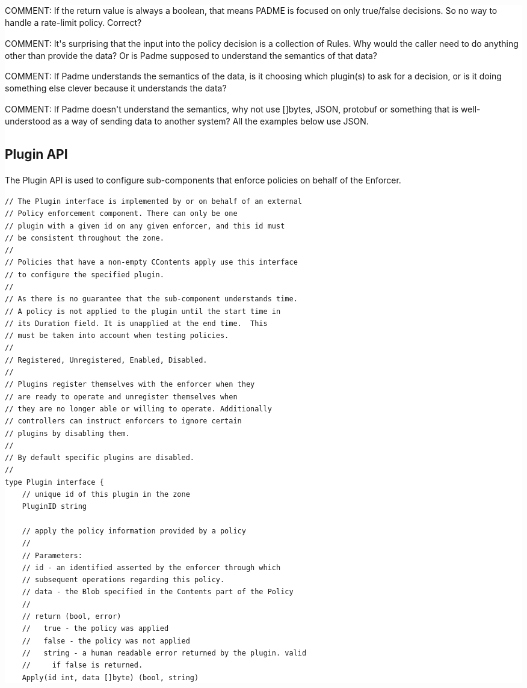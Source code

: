 COMMENT: If the return value is always a boolean, that means PADME is focused on only true/false decisions.  So no way to handle a rate-limit policy.  Correct?

COMMENT: It's surprising that the input into the policy decision is a collection of Rules.  Why would the caller need to do anything other than provide the data?  Or is Padme supposed to understand the semantics of that data?

COMMENT: If Padme understands the semantics of the data, is it choosing which plugin(s) to ask for a decision, or is it doing something else clever because it understands the data?

COMMENT: If Padme doesn't understand the semantics, why not use []bytes, JSON, protobuf or something that is well-understood as a way of sending data to another system?  All the examples below use JSON.


## Plugin API ##
The Plugin API is used to configure sub-components that enforce policies on
behalf of the Enforcer.

    // The Plugin interface is implemented by or on behalf of an external
    // Policy enforcement component. There can only be one
    // plugin with a given id on any given enforcer, and this id must
    // be consistent throughout the zone.
    //
    // Policies that have a non-empty CContents apply use this interface
    // to configure the specified plugin.
    //
    // As there is no guarantee that the sub-component understands time.
    // A policy is not applied to the plugin until the start time in
    // its Duration field. It is unapplied at the end time.  This
    // must be taken into account when testing policies.
    //
    // Registered, Unregistered, Enabled, Disabled.
    //
    // Plugins register themselves with the enforcer when they
    // are ready to operate and unregister themselves when
    // they are no longer able or willing to operate. Additionally
    // controllers can instruct enforcers to ignore certain
    // plugins by disabling them.
    //
    // By default specific plugins are disabled.
    //
    type Plugin interface {
        // unique id of this plugin in the zone
        PluginID string

        // apply the policy information provided by a policy
        //
        // Parameters:
        // id - an identified asserted by the enforcer through which
        // subsequent operations regarding this policy.
        // data - the Blob specified in the Contents part of the Policy
        //
        // return (bool, error)
        //   true - the policy was applied
        //   false - the policy was not applied
        //   string - a human readable error returned by the plugin. valid
        //     if false is returned.
        Apply(id int, data []byte) (bool, string)
